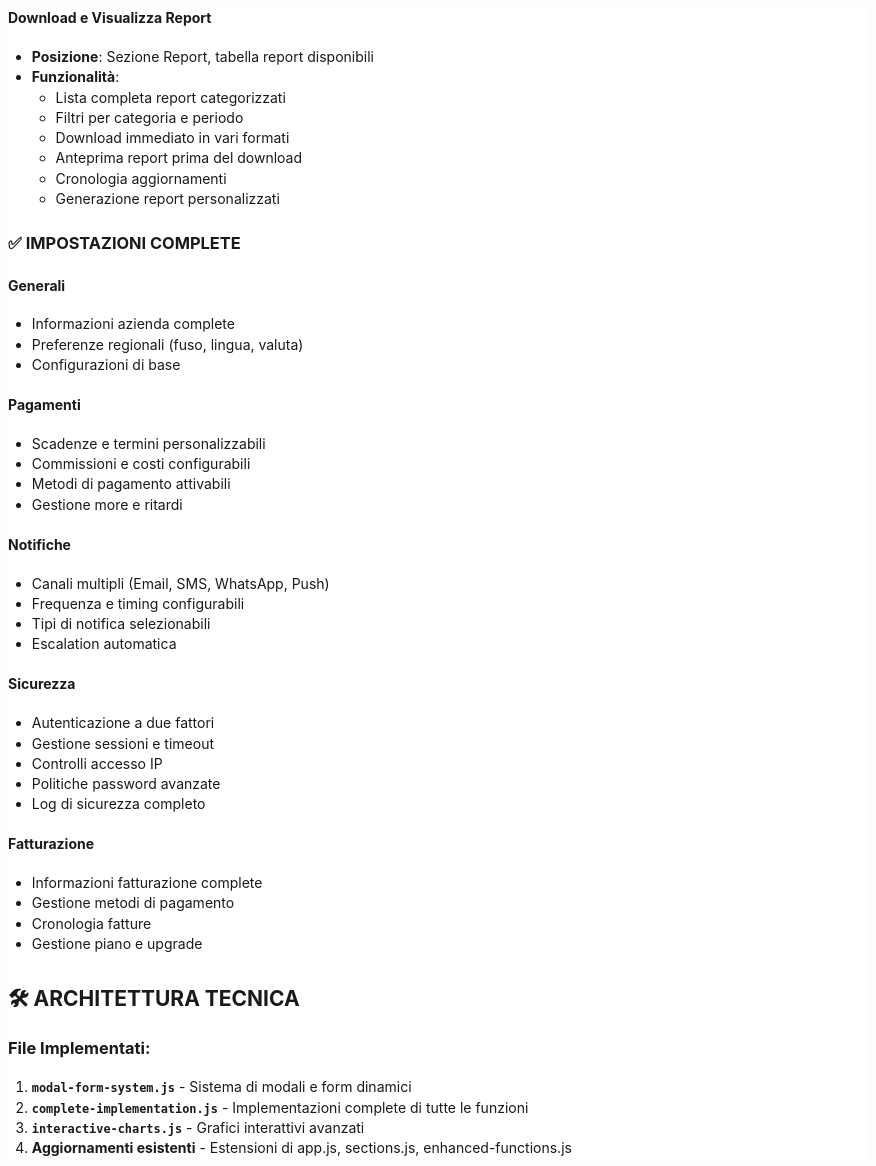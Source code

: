 #### **Download e Visualizza Report**
- **Posizione**: Sezione Report, tabella report disponibili
- **Funzionalità**:
  - Lista completa report categorizzati
  - Filtri per categoria e periodo
  - Download immediato in vari formati
  - Anteprima report prima del download
  - Cronologia aggiornamenti
  - Generazione report personalizzati

### ✅ IMPOSTAZIONI COMPLETE

#### **Generali**
- Informazioni azienda complete
- Preferenze regionali (fuso, lingua, valuta)
- Configurazioni di base

#### **Pagamenti**
- Scadenze e termini personalizzabili
- Commissioni e costi configurabili
- Metodi di pagamento attivabili
- Gestione more e ritardi

#### **Notifiche**
- Canali multipli (Email, SMS, WhatsApp, Push)
- Frequenza e timing configurabili
- Tipi di notifica selezionabili
- Escalation automatica

#### **Sicurezza**
- Autenticazione a due fattori
- Gestione sessioni e timeout
- Controlli accesso IP
- Politiche password avanzate
- Log di sicurezza completo

#### **Fatturazione**
- Informazioni fatturazione complete
- Gestione metodi di pagamento
- Cronologia fatture
- Gestione piano e upgrade

## 🛠️ ARCHITETTURA TECNICA

### **File Implementati**:

1. **`modal-form-system.js`** - Sistema di modali e form dinamici
2. **`complete-implementation.js`** - Implementazioni complete di tutte le funzioni
3. **`interactive-charts.js`** - Grafici interattivi avanzati
4. **Aggiornamenti esistenti** - Estensioni di app.js, sections.js, enhanced-functions.js
